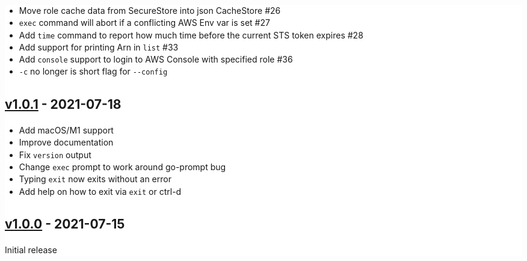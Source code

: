 * Move role cache data from SecureStore into json CacheStore #26
* `exec` command will abort if a conflicting AWS Env var is set #27
* Add `time` command to report how much time before the current STS token expires #28
* Add support for printing Arn in `list` #33
* Add `console` support to login to AWS Console with specified role #36
* `-c` no longer is short flag for `--config`

## [v1.0.1] - 2021-07-18

* Add macOS/M1 support
* Improve documentation
* Fix `version` output
* Change `exec` prompt to work around go-prompt bug
* Typing `exit` now exits without an error
* Add help on how to exit via `exit` or ctrl-d

## [v1.0.0] - 2021-07-15

Initial release


[Unreleased]: https://github.com/synfinatic/aws-sso-cli/compare/v2.1.0...main
[v2.1.0]: https://github.com/synfinatic/aws-sso-cli/releases/tag/v2.1.0
[v2.0.3]: https://github.com/synfinatic/aws-sso-cli/releases/tag/v2.0.3
[v2.0.2]: https://github.com/synfinatic/aws-sso-cli/releases/tag/v2.0.2
[v2.0.1]: https://github.com/synfinatic/aws-sso-cli/releases/tag/v2.0.1
[v2.0.0]: https://github.com/synfinatic/aws-sso-cli/releases/tag/v2.0.0
[v2.0.0-beta4]: https://github.com/synfinatic/aws-sso-cli/releases/tag/v2.0.0-beta4
[v2.0.0-beta3]: https://github.com/synfinatic/aws-sso-cli/releases/tag/v2.0.0-beta3
[v2.0.0-beta2]: https://github.com/synfinatic/aws-sso-cli/releases/tag/v2.0.0-beta2
[v1.17.0]: https://github.com/synfinatic/aws-sso-cli/releases/tag/v1.17.0
[v1.16.1]: https://github.com/synfinatic/aws-sso-cli/releases/tag/v1.16.1
[v1.16.0]: https://github.com/synfinatic/aws-sso-cli/releases/tag/v1.16.0
[v1.15.1]: https://github.com/synfinatic/aws-sso-cli/releases/tag/v1.15.1
[v1.15.0]: https://github.com/synfinatic/aws-sso-cli/releases/tag/v1.15.0
[v1.14.3]: https://github.com/synfinatic/aws-sso-cli/releases/tag/v1.14.3
[v1.14.2]: https://github.com/synfinatic/aws-sso-cli/releases/tag/v1.14.2
[v1.14.1]: https://github.com/synfinatic/aws-sso-cli/releases/tag/v1.14.1
[v1.14.0]: https://github.com/synfinatic/aws-sso-cli/releases/tag/v1.14.0
[v1.13.1]: https://github.com/synfinatic/aws-sso-cli/releases/tag/v1.13.0
[v1.13.0]: https://github.com/synfinatic/aws-sso-cli/releases/tag/v1.12.0
[v1.12.0]: https://github.com/synfinatic/aws-sso-cli/releases/tag/v1.11.0
[v1.11.0]: https://github.com/synfinatic/aws-sso-cli/releases/tag/v1.10.0
[v1.10.0]: https://github.com/synfinatic/aws-sso-cli/releases/tag/v1.9.10
[v1.9.10]: https://github.com/synfinatic/aws-sso-cli/releases/tag/v1.9.9
[v1.9.9]: https://github.com/synfinatic/aws-sso-cli/releases/tag/v1.9.9
[v1.9.8]: https://github.com/synfinatic/aws-sso-cli/releases/tag/v1.9.8
[v1.9.7]: https://github.com/synfinatic/aws-sso-cli/releases/tag/v1.9.7
[v1.9.6]: https://github.com/synfinatic/aws-sso-cli/releases/tag/v1.9.6
[v1.9.5]: https://github.com/synfinatic/aws-sso-cli/releases/tag/v1.9.5
[v1.9.4]: https://github.com/synfinatic/aws-sso-cli/releases/tag/v1.9.4
[v1.9.3]: https://github.com/synfinatic/aws-sso-cli/releases/tag/v1.9.3
[v1.9.2]: https://github.com/synfinatic/aws-sso-cli/releases/tag/v1.9.2
[v1.9.1]: https://github.com/synfinatic/aws-sso-cli/releases/tag/v1.9.1
[v1.9.0]: https://github.com/synfinatic/aws-sso-cli/releases/tag/v1.9.0
[v1.8.1]: https://github.com/synfinatic/aws-sso-cli/releases/tag/v1.8.1
[v1.8.0]: https://github.com/synfinatic/aws-sso-cli/releases/tag/v1.8.0
[v1.7.5]: https://github.com/synfinatic/aws-sso-cli/releases/tag/v1.7.5
[v1.7.4]: https://github.com/synfinatic/aws-sso-cli/releases/tag/v1.7.4
[v1.7.3]: https://github.com/synfinatic/aws-sso-cli/releases/tag/v1.7.3
[v1.7.2]: https://github.com/synfinatic/aws-sso-cli/releases/tag/v1.7.2
[v1.7.1]: https://github.com/synfinatic/aws-sso-cli/releases/tag/v1.7.1
[v1.7.0]: https://github.com/synfinatic/aws-sso-cli/releases/tag/v1.7.0
[v1.6.1]: https://github.com/synfinatic/aws-sso-cli/releases/tag/v1.6.1
[v1.6.0]: https://github.com/synfinatic/aws-sso-cli/releases/tag/v1.6.0
[v1.5.1]: https://github.com/synfinatic/aws-sso-cli/releases/tag/v1.5.1
[v1.5.0]: https://github.com/synfinatic/aws-sso-cli/releases/tag/v1.5.0
[v1.4.0]: https://github.com/synfinatic/aws-sso-cli/releases/tag/v1.4.0
[v1.3.1]: https://github.com/synfinatic/aws-sso-cli/releases/tag/v1.3.1
[v1.3.0]: https://github.com/synfinatic/aws-sso-cli/releases/tag/v1.3.0
[v1.2.3]: https://github.com/synfinatic/aws-sso-cli/releases/tag/v1.2.3
[v1.2.2]: https://github.com/synfinatic/aws-sso-cli/releases/tag/v1.2.2
[v1.2.1]: https://github.com/synfinatic/aws-sso-cli/releases/tag/v1.2.1
[v1.2.0]: https://github.com/synfinatic/aws-sso-cli/releases/tag/v1.2.0
[v1.1.0]: https://github.com/synfinatic/aws-sso-cli/releases/tag/v1.1.0
[v1.0.1]: https://github.com/synfinatic/aws-sso-cli/releases/tag/v1.0.1
[v1.0.0]: https://github.com/synfinatic/aws-sso-cli/releases/tag/v1.0.0
